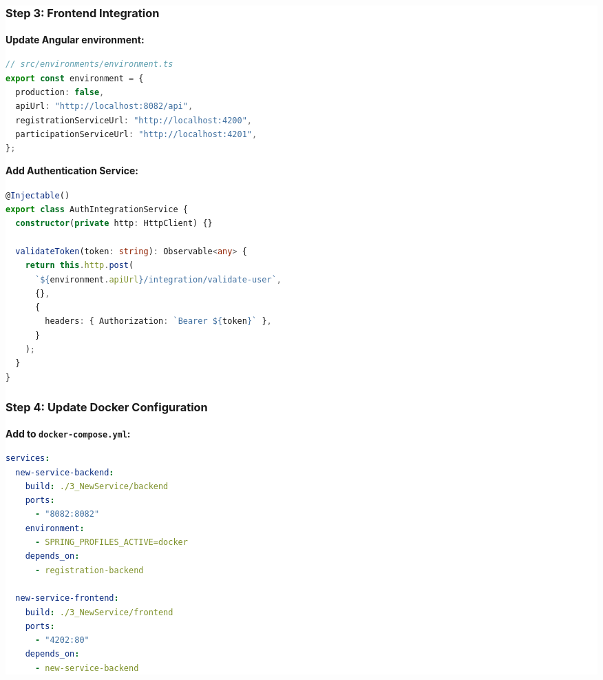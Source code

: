 ### Step 3: Frontend Integration

**Update Angular environment:**

```typescript
// src/environments/environment.ts
export const environment = {
  production: false,
  apiUrl: "http://localhost:8082/api",
  registrationServiceUrl: "http://localhost:4200",
  participationServiceUrl: "http://localhost:4201",
};
```

**Add Authentication Service:**

```typescript
@Injectable()
export class AuthIntegrationService {
  constructor(private http: HttpClient) {}

  validateToken(token: string): Observable<any> {
    return this.http.post(
      `${environment.apiUrl}/integration/validate-user`,
      {},
      {
        headers: { Authorization: `Bearer ${token}` },
      }
    );
  }
}
```

### Step 4: Update Docker Configuration

**Add to `docker-compose.yml`:**

```yaml
services:
  new-service-backend:
    build: ./3_NewService/backend
    ports:
      - "8082:8082"
    environment:
      - SPRING_PROFILES_ACTIVE=docker
    depends_on:
      - registration-backend

  new-service-frontend:
    build: ./3_NewService/frontend
    ports:
      - "4202:80"
    depends_on:
      - new-service-backend
```
